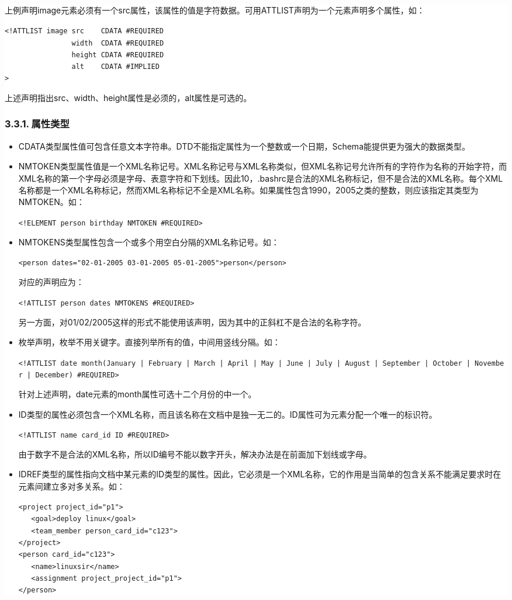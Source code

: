 上例声明image元素必须有一个src属性，该属性的值是字符数据。可用ATTLIST声明为一个元素声明多个属性，如：

```
<!ATTLIST image src    CDATA #REQUIRED
                width  CDATA #REQUIRED
                height CDATA #REQUIRED
                alt    CDATA #IMPLIED
>

```

上述声明指出src、width、height属性是必须的，alt属性是可选的。

### 3.3.1\. 属性类型

*   CDATA类型属性值可包含任意文本字符串。DTD不能指定属性为一个整数或一个日期，Schema能提供更为强大的数据类型。

*   NMTOKEN类型属性值是一个XML名称记号。XML名称记号与XML名称类似，但XML名称记号允许所有的字符作为名称的开始字符，而XML名称的第一个字母必须是字母、表意字符和下划线。因此10，.bashrc是合法的XML名称标记，但不是合法的XML名称。每个XML名称都是一个XML名称标记，然而XML名称标记不全是XML名称。如果属性包含1990，2005之类的整数，则应该指定其类型为NMTOKEN。如：

    ```
    <!ELEMENT person birthday NMTOKEN #REQUIRED>
    ```

*   NMTOKENS类型属性包含一个或多个用空白分隔的XML名称记号。如：

    ```
    <person dates="02-01-2005 03-01-2005 05-01-2005">person</person>
    ```

    对应的声明应为：

    ```
    <!ATTLIST person dates NMTOKENS #REQUIRED>
    ```

    另一方面，对01/02/2005这样的形式不能使用该声明，因为其中的正斜杠不是合法的名称字符。

*   枚举声明，枚举不用关键字。直接列举所有的值，中间用竖线分隔。如：

    ```
    <!ATTLIST date month(January | February | March | April | May | June | July | August | September | October | November | December) #REQUIRED>
    ```

    针对上述声明，date元素的month属性可选十二个月份的中一个。

*   ID类型的属性必须包含一个XML名称，而且该名称在文档中是独一无二的。ID属性可为元素分配一个唯一的标识符。

    ```
    <!ATTLIST name card_id ID #REQUIRED>
    ```

    由于数字不是合法的XML名称，所以ID编号不能以数字开头，解决办法是在前面加下划线或字母。

*   IDREF类型的属性指向文档中某元素的ID类型的属性。因此，它必须是一个XML名称，它的作用是当简单的包含关系不能满足要求时在元素间建立多对多关系。如：

    ```
    <project project_id="p1">
       <goal>deploy linux</goal>
       <team_member person_card_id="c123">
    </project>
    <person card_id="c123">
       <name>linuxsir</name>
       <assignment project_project_id="p1">
    </person>
    ```
